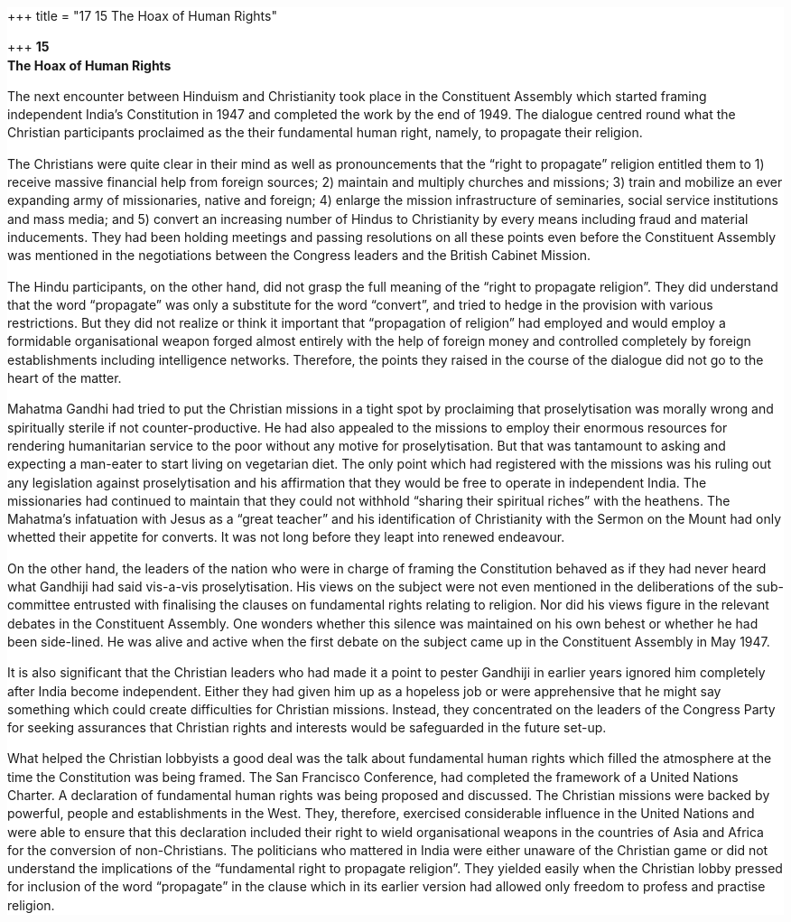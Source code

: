 +++
title = "17 15 The Hoax of Human Rights"

+++
**15**  
**The Hoax of Human Rights**

The next encounter between Hinduism and Christianity took place in the Constituent Assembly which started framing independent India’s Constitution in 1947 and completed the work by the end of 1949. The dialogue centred round what the Christian participants proclaimed as the their fundamental human right, namely, to propagate their religion.

The Christians were quite clear in their mind as well as pronouncements that the “right to propagate” religion entitled them to 1) receive massive financial help from foreign sources; 2) maintain and multiply churches and missions; 3) train and mobilize an ever expanding army of missionaries, native and foreign; 4) enlarge the mission infrastructure of seminaries, social service institutions and mass media; and 5) convert an increasing number of Hindus to Christianity by every means including fraud and material inducements. They had been holding meetings and passing resolutions on all these points even before the Constituent Assembly was mentioned in the negotiations between the Congress leaders and the British Cabinet Mission.

The Hindu participants, on the other hand, did not grasp the full meaning of the “right to propagate religion”. They did understand that the word “propagate” was only a substitute for the word “convert”, and tried to hedge in the provision with various restrictions. But they did not realize or think it important that “propagation of religion” had employed and would employ a formidable organisational weapon forged almost entirely with the help of foreign money and controlled completely by foreign establishments including intelligence networks. Therefore, the points they raised in the course of the dialogue did not go to the heart of the matter.

Mahatma Gandhi had tried to put the Christian missions in a tight spot by proclaiming that proselytisation was morally wrong and spiritually sterile if not counter-productive. He had also appealed to the missions to employ their enormous resources for rendering humanitarian service to the poor without any motive for proselytisation. But that was tantamount to asking and expecting a man-eater to start living on vegetarian diet. The only point which had registered with the missions was his ruling out any legislation against proselytisation and his affirmation that they would be free to operate in independent India. The missionaries had continued to maintain that they could not withhold “sharing their spiritual riches” with the heathens. The Mahatma’s infatuation with Jesus as a “great teacher” and his identification of Christianity with the Sermon on the Mount had only whetted their appetite for converts. It was not long before they leapt into renewed endeavour.

On the other hand, the leaders of the nation who were in charge of framing the Constitution behaved as if they had never heard what Gandhiji had said vis-a-vis proselytisation. His views on the subject were not even mentioned in the deliberations of the sub-committee entrusted with finalising the clauses on fundamental rights relating to religion. Nor did his views figure in the relevant debates in the Constituent Assembly. One wonders whether this silence was maintained on his own behest or whether he had been side-lined. He was alive and active when the first debate on the subject came up in the Constituent Assembly in May 1947.

It is also significant that the Christian leaders who had made it a point to pester Gandhiji in earlier years ignored him completely after India become independent. Either they had given him up as a hopeless job or were apprehensive that he might say something which could create difficulties for Christian missions. Instead, they concentrated on the leaders of the Congress Party for seeking assurances that Christian rights and interests would be safeguarded in the future set-up.

What helped the Christian lobbyists a good deal was the talk about fundamental human rights which filled the atmosphere at the time the Constitution was being framed. The San Francisco Conference, had completed the framework of a United Nations Charter. A declaration of fundamental human rights was being proposed and discussed. The Christian missions were backed by powerful, people and establishments in the West. They, therefore, exercised considerable influence in the United Nations and were able to ensure that this declaration included their right to wield organisational weapons in the countries of Asia and Africa for the conversion of non-Christians. The politicians who mattered in India were either unaware of the Christian game or did not understand the implications of the “fundamental right to propagate religion”. They yielded easily when the Christian lobby pressed for inclusion of the word “propagate” in the clause which in its earlier version had allowed only freedom to profess and practise religion.
